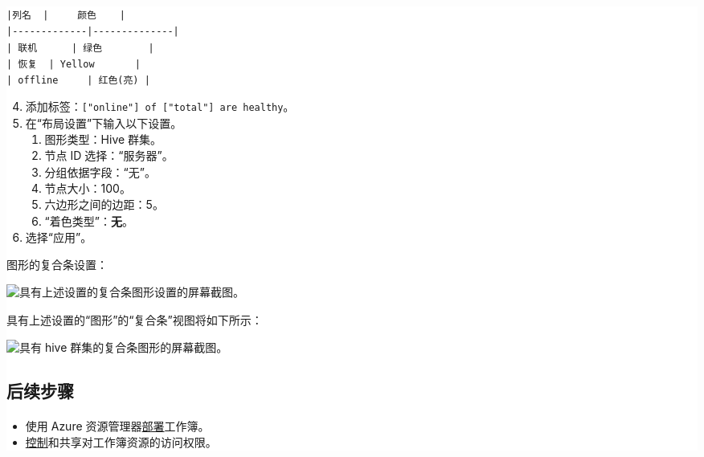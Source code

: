     |列名  |     颜色    |
    |-------------|--------------|
    | 联机      | 绿色        |
    | 恢复  | Yellow       |
    | offline     | 红色(亮) |

   4. 添加标签：`["online"] of ["total"] are healthy`。
9. 在“布局设置”下输入以下设置。
    1. 图形类型：Hive 群集。
    2. 节点 ID 选择：“服务器”。
    3. 分组依据字段：“无”。
    4. 节点大小：100。
    5. 六边形之间的边距：5。
    6. “着色类型”：**无**。
1. 选择“应用”。
    
图形的复合条设置：

![具有上述设置的复合条图形设置的屏幕截图。](./media/workbooks-composite-bar/graphs-settings.png)

具有上述设置的“图形”的“复合条”视图将如下所示：

![具有 hive 群集的复合条图形的屏幕截图。](./media/workbooks-composite-bar/composite-bar-graphs.png)

## <a name="next-steps"></a>后续步骤

* 使用 Azure 资源管理器[部署](../visualize/workbooks-automate.md)工作簿。
* [控制](../platform/workbooks-access-control.md)和共享对工作簿资源的访问权限。


